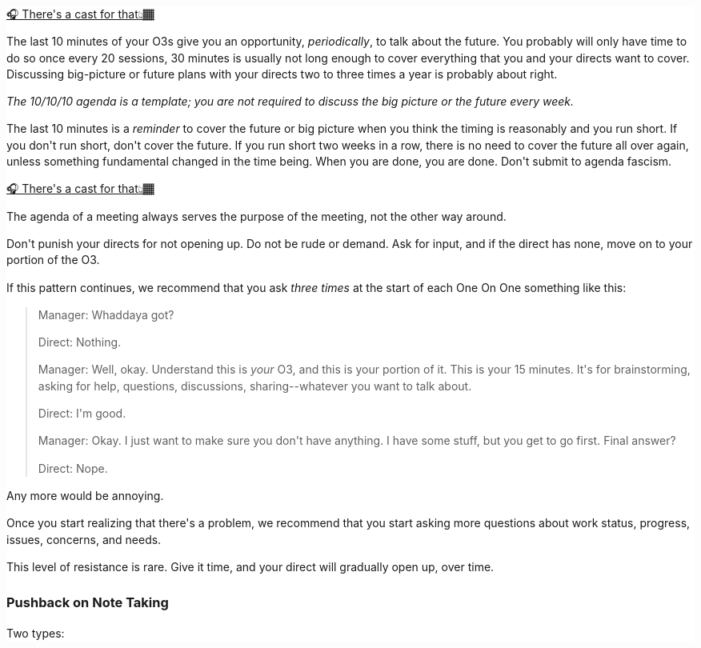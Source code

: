 [🎧 There's a cast for that👆🏾](https://www.manager-tools.com/2007/05/how-to-run-your-staff-meeting-part-1-of-2)

The last 10 minutes of your O3s give you an opportunity, *periodically*, to talk
about the future. You probably will only have time to do so once every 20
sessions, 30 minutes is usually not long enough to cover everything that you and
your directs want to cover. Discussing big-picture or future plans with your
directs two to three times a year is probably about right.

*The 10/10/10 agenda is a template; you are not required to discuss the big
picture or the future every week.*

The last 10 minutes is a *reminder* to cover the future or big picture when you
think the timing is reasonably and you run short. If you don't run short, don't
cover the future. If you run short two weeks in a row, there is no need to cover
the future all over again, unless something fundamental changed in the time
being. When you are done, you are done. Don't submit to agenda fascism.

[🎧 There's a cast for that👆🏾](https://www.manager-tools.com/2012/06/common-one-one-mistakes-chapter-one-agenda-fascism)

The agenda of a meeting always serves the purpose of the meeting, not the other
way around.

Don't punish your directs for not opening up. Do not be rude or demand. Ask for
input, and if the direct has none, move on to your portion of the O3.

If this pattern continues, we recommend that you ask *three times* at the start
of each One On One something like this:

> Manager: Whaddaya got?
>
> Direct: Nothing.
>
> Manager: Well, okay. Understand this is *your* O3, and this is your portion of
> it. This is your 15 minutes. It's for brainstorming, asking for help,
> questions, discussions, sharing--whatever you want to talk about.
>
> Direct: I'm good.
>
> Manager: Okay. I just want to make sure you don't have anything. I have some
> stuff, but you get to go first. Final answer?
>
> Direct: Nope.

Any more would be annoying.

Once you start realizing that there's a problem, we recommend that you start
asking more questions about work status, progress, issues, concerns, and needs.

This level of resistance is rare. Give it time, and your direct will gradually
open up, over time.

### Pushback on Note Taking

Two types:
